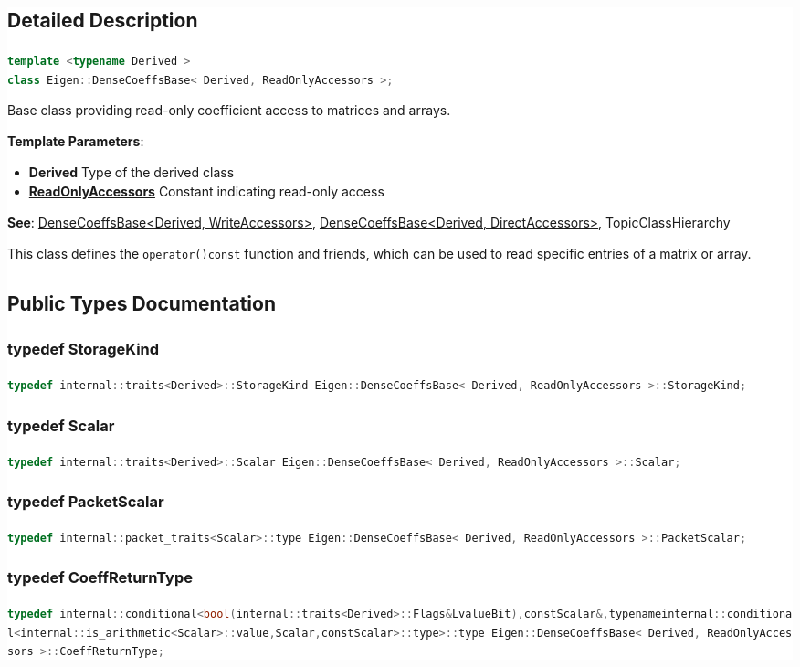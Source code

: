 
## Detailed Description

```cpp
template <typename Derived >
class Eigen::DenseCoeffsBase< Derived, ReadOnlyAccessors >;
```

Base class providing read-only coefficient access to matrices and arrays. 

**Template Parameters**: 

  * **Derived** Type of the derived class 
  * **<a href="http://example.org/namespaces/namespaceeigen/#enumvalue-readonlyaccessors">ReadOnlyAccessors</a>** Constant indicating read-only access


**See**: <a href="http://example.org/classes/classeigen_1_1densecoeffsbase_3_01derived_00_01writeaccessors_01_4/">DenseCoeffsBase<Derived, WriteAccessors></a>, <a href="http://example.org/classes/classeigen_1_1densecoeffsbase_3_01derived_00_01directaccessors_01_4/">DenseCoeffsBase<Derived, DirectAccessors></a>, TopicClassHierarchy 


This class defines the <code>operator()</code><code>const</code> function and friends, which can be used to read specific entries of a matrix or array.

## Public Types Documentation

### typedef StorageKind

```cpp
typedef internal::traits<Derived>::StorageKind Eigen::DenseCoeffsBase< Derived, ReadOnlyAccessors >::StorageKind;
```


### typedef Scalar

```cpp
typedef internal::traits<Derived>::Scalar Eigen::DenseCoeffsBase< Derived, ReadOnlyAccessors >::Scalar;
```


### typedef PacketScalar

```cpp
typedef internal::packet_traits<Scalar>::type Eigen::DenseCoeffsBase< Derived, ReadOnlyAccessors >::PacketScalar;
```


### typedef CoeffReturnType

```cpp
typedef internal::conditional<bool(internal::traits<Derived>::Flags&LvalueBit),constScalar&,typenameinternal::conditional<internal::is_arithmetic<Scalar>::value,Scalar,constScalar>::type>::type Eigen::DenseCoeffsBase< Derived, ReadOnlyAccessors >::CoeffReturnType;
```
